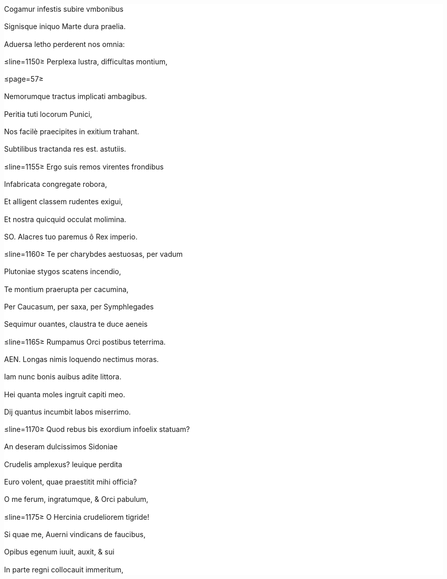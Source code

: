 Cogamur infestis subire vmbonibus

Signisque iniquo Marte dura praelia.

Aduersa letho perderent nos omnia:

≤line=1150≥ Perplexa lustra, difficultas montium,

≤page=57≥

Nemorumque tractus implicati ambagibus.

Peritia tuti locorum Punici,

Nos facilè praecipites in exitium trahant.

Subtilibus tractanda res est. astutiis.

≤line=1155≥ Ergo suis remos virentes frondibus

Infabricata congregate robora,

Et alligent classem rudentes exigui,

Et nostra quicquid occulat molimina.

SO. Alacres tuo paremus ô Rex imperio.

≤line=1160≥ Te per charybdes aestuosas, per vadum

Plutoniae stygos scatens incendio,

Te montium praerupta per cacumina,

Per Caucasum, per saxa, per Symphlegades

Sequimur ouantes, claustra te duce aeneis

≤line=1165≥ Rumpamus Orci postibus teterrima.

AEN. Longas nimis loquendo nectimus moras.

Iam nunc bonis auibus adite littora.

Hei quanta moles ingruit capiti meo.

Dij quantus incumbit labos miserrimo.

≤line=1170≥ Quod rebus bis exordium infoelix statuam?

An deseram dulcissimos Sidoniae

Crudelis amplexus? leuique perdita

Euro volent, quae praestitit mihi officia?

O me ferum, ingratumque, & Orci pabulum,

≤line=1175≥ O Hercinia crudeliorem tigride!

Si quae me, Auerni vindicans de faucibus,

Opibus egenum iuuit, auxit, & sui

In parte regni collocauit immeritum,

